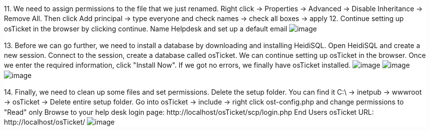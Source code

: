 <p>
11. We need to assign permissions to the file that we just renamed. Right click -> Properties -> Advanced -> Disable Inheritance -> Remove All. Then click Add principal -> type everyone and check names -> check all boxes -> apply
12. Continue setting up osTicket in the browser by clicking continue. 
Name Helpdesk and set up a default email
<img width="794" alt="image" src="https://github.com/JavariusFields/osticket-prereqs/assets/144845191/ff4282a4-5dfe-4de1-b62f-f4e9fc019b91">
<p>
13. Before we can go further, we need to install a database by downloading and installing HeidiSQL. Open HeidiSQL and create a new session. Connect to the session, create a database called osTicket. We can continue setting up osTicket in the browser. Once we enter the required information, click "Install Now". If we got no errors, we finally have osTicket installed.
<img width="592" alt="image" src="https://github.com/JavariusFields/osticket-prereqs/assets/144845191/cdeb6f34-bd4a-4f6a-b5ac-b64961c805f3">
<img width="621" alt="image" src="https://github.com/JavariusFields/osticket-prereqs/assets/144845191/6a80d17d-419f-4b0e-83cd-4fdb6dbda0ee">
<img width="821" alt="image" src="https://github.com/JavariusFields/osticket-prereqs/assets/144845191/55f0789d-7cab-4e5a-9cfa-1a13e0d192c5">
</p>
14. Finally, we need to clean up some files and set permissions. Delete the setup folder. You can find it C:\ -> inetpub -> wwwroot -> osTicket -> Delete entire setup folder. Go into osTicket -> include -> right click ost-config.php and change permissions to "Read" only
Browse to your help desk login page: http://localhost/osTicket/scp/login.php  
End Users osTicket URL: http://localhost/osTicket/ 
<img width="904" alt="image" src="https://github.com/JavariusFields/osticket-prereqs/assets/144845191/87a4fe1a-73d6-4f78-970f-c062957738d4">

